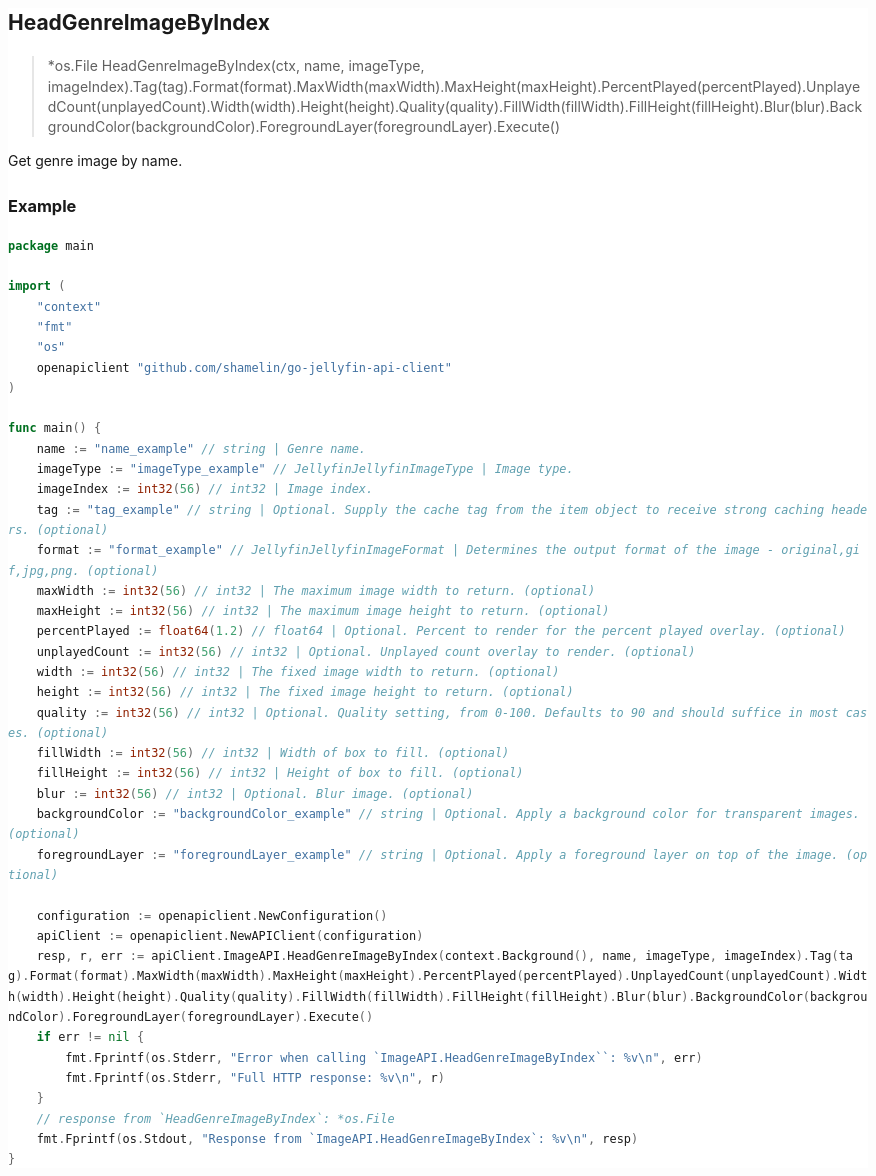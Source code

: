 
## HeadGenreImageByIndex

> *os.File HeadGenreImageByIndex(ctx, name, imageType, imageIndex).Tag(tag).Format(format).MaxWidth(maxWidth).MaxHeight(maxHeight).PercentPlayed(percentPlayed).UnplayedCount(unplayedCount).Width(width).Height(height).Quality(quality).FillWidth(fillWidth).FillHeight(fillHeight).Blur(blur).BackgroundColor(backgroundColor).ForegroundLayer(foregroundLayer).Execute()

Get genre image by name.

### Example

```go
package main

import (
	"context"
	"fmt"
	"os"
	openapiclient "github.com/shamelin/go-jellyfin-api-client"
)

func main() {
	name := "name_example" // string | Genre name.
	imageType := "imageType_example" // JellyfinJellyfinImageType | Image type.
	imageIndex := int32(56) // int32 | Image index.
	tag := "tag_example" // string | Optional. Supply the cache tag from the item object to receive strong caching headers. (optional)
	format := "format_example" // JellyfinJellyfinImageFormat | Determines the output format of the image - original,gif,jpg,png. (optional)
	maxWidth := int32(56) // int32 | The maximum image width to return. (optional)
	maxHeight := int32(56) // int32 | The maximum image height to return. (optional)
	percentPlayed := float64(1.2) // float64 | Optional. Percent to render for the percent played overlay. (optional)
	unplayedCount := int32(56) // int32 | Optional. Unplayed count overlay to render. (optional)
	width := int32(56) // int32 | The fixed image width to return. (optional)
	height := int32(56) // int32 | The fixed image height to return. (optional)
	quality := int32(56) // int32 | Optional. Quality setting, from 0-100. Defaults to 90 and should suffice in most cases. (optional)
	fillWidth := int32(56) // int32 | Width of box to fill. (optional)
	fillHeight := int32(56) // int32 | Height of box to fill. (optional)
	blur := int32(56) // int32 | Optional. Blur image. (optional)
	backgroundColor := "backgroundColor_example" // string | Optional. Apply a background color for transparent images. (optional)
	foregroundLayer := "foregroundLayer_example" // string | Optional. Apply a foreground layer on top of the image. (optional)

	configuration := openapiclient.NewConfiguration()
	apiClient := openapiclient.NewAPIClient(configuration)
	resp, r, err := apiClient.ImageAPI.HeadGenreImageByIndex(context.Background(), name, imageType, imageIndex).Tag(tag).Format(format).MaxWidth(maxWidth).MaxHeight(maxHeight).PercentPlayed(percentPlayed).UnplayedCount(unplayedCount).Width(width).Height(height).Quality(quality).FillWidth(fillWidth).FillHeight(fillHeight).Blur(blur).BackgroundColor(backgroundColor).ForegroundLayer(foregroundLayer).Execute()
	if err != nil {
		fmt.Fprintf(os.Stderr, "Error when calling `ImageAPI.HeadGenreImageByIndex``: %v\n", err)
		fmt.Fprintf(os.Stderr, "Full HTTP response: %v\n", r)
	}
	// response from `HeadGenreImageByIndex`: *os.File
	fmt.Fprintf(os.Stdout, "Response from `ImageAPI.HeadGenreImageByIndex`: %v\n", resp)
}
```
